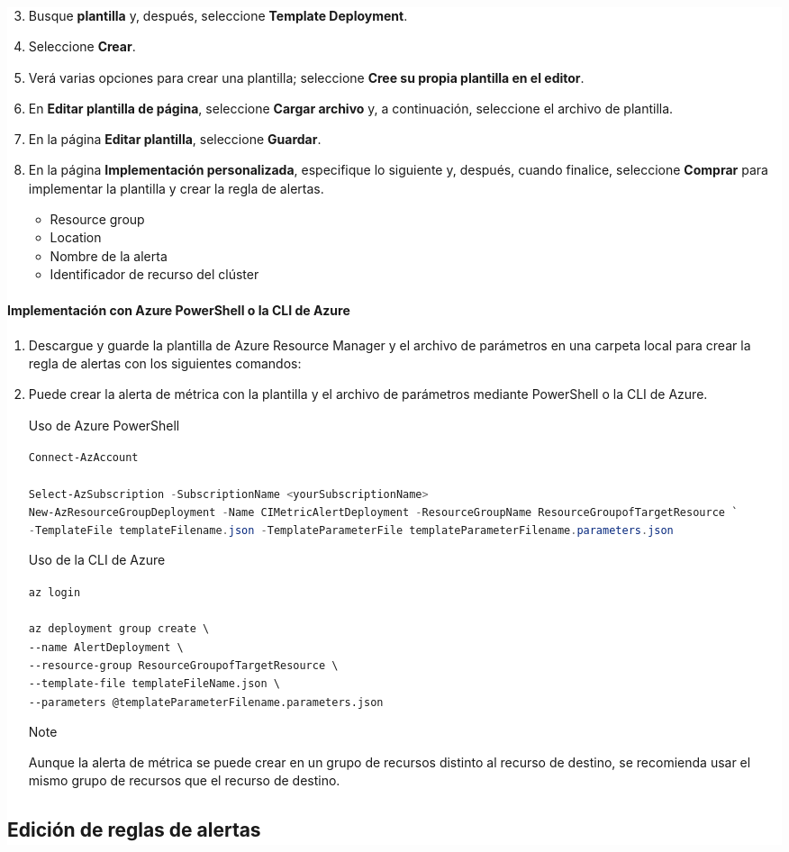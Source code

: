 3. Busque **plantilla** y, después, seleccione **Template Deployment**.

4. Seleccione **Crear**.

5. Verá varias opciones para crear una plantilla; seleccione **Cree su propia plantilla en el editor**.

6. En **Editar plantilla de página**, seleccione **Cargar archivo** y, a continuación, seleccione el archivo de plantilla.

7. En la página **Editar plantilla**, seleccione **Guardar**.

8. En la página **Implementación personalizada**, especifique lo siguiente y, después, cuando finalice, seleccione **Comprar** para implementar la plantilla y crear la regla de alertas.

    * Resource group
    * Location
    * Nombre de la alerta
    * Identificador de recurso del clúster

#### <a name="deploy-with-azure-powershell-or-cli"></a>Implementación con Azure PowerShell o la CLI de Azure

1. Descargue y guarde la plantilla de Azure Resource Manager y el archivo de parámetros en una carpeta local para crear la regla de alertas con los siguientes comandos:

2. Puede crear la alerta de métrica con la plantilla y el archivo de parámetros mediante PowerShell o la CLI de Azure.

    Uso de Azure PowerShell

    ```powershell
    Connect-AzAccount

    Select-AzSubscription -SubscriptionName <yourSubscriptionName>
    New-AzResourceGroupDeployment -Name CIMetricAlertDeployment -ResourceGroupName ResourceGroupofTargetResource `
    -TemplateFile templateFilename.json -TemplateParameterFile templateParameterFilename.parameters.json
    ```

    Uso de la CLI de Azure

    ```azurecli
    az login

    az deployment group create \
    --name AlertDeployment \
    --resource-group ResourceGroupofTargetResource \
    --template-file templateFileName.json \
    --parameters @templateParameterFilename.parameters.json
    ```

    >[!NOTE]
    >Aunque la alerta de métrica se puede crear en un grupo de recursos distinto al recurso de destino, se recomienda usar el mismo grupo de recursos que el recurso de destino.

## <a name="edit-alert-rules"></a>Edición de reglas de alertas
